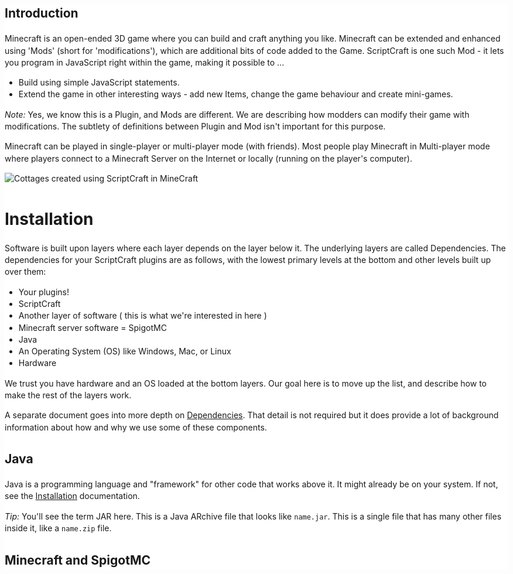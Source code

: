 ## Introduction

Minecraft is an open-ended 3D game where you can build and craft
anything you like. Minecraft can be extended and enhanced using 'Mods'
(short for 'modifications'), which are additional bits of code added
to the Game. ScriptCraft is one such Mod - it lets you program in
JavaScript right within the game, making it possible to ...

 * Build using simple JavaScript statements.
 * Extend the game in other interesting ways - add new Items, change
   the game behaviour and create mini-games.

*Note:* Yes, we know this is a Plugin, and Mods are different. We are describing how modders can modify their game with modifications. The subtlety of definitions between Plugin and Mod isn't important for this purpose.

Minecraft can be played in single-player or multi-player mode (with
friends). Most people play Minecraft in Multi-player mode where
players connect to a Minecraft Server on the Internet or locally
(running on the player's computer).

![Cottages created using ScriptCraft in MineCraft][img_cr]

# Installation

Software is built upon layers where each layer depends on the layer below it. The underlying layers are called Dependencies. The dependencies for your ScriptCraft plugins are as follows, with the lowest primary levels at the bottom and other levels built up over them:

- Your plugins!
- ScriptCraft
- Another layer of software ( this is what we're interested in here )
- Minecraft server software = SpigotMC
- Java
- An Operating System (OS) like Windows, Mac, or Linux
- Hardware

We trust you have hardware and an OS loaded at the bottom layers. Our goal here is to move up the list, and describe how to make the rest of the layers work.

A separate document goes into more depth on [Dependencies][deps]. That detail is not required but it does provide a lot of background information about how and why we use some of these components.

## Java

Java is a programming language and "framework" for other code that works above it. It might already be on your system. If not, see the [Installation][installdoc] documentation.

*Tip:* You'll see the term JAR here. This is a Java ARchive file that looks like `name.jar`. This is a single file that has many other files inside it, like a `name.zip` file.

## Minecraft and SpigotMC


[cmworld]: https://ci.visualillusionsent.net/job/CanaryLib/javadoc/net/canarymod/api/world/World.html
[spworld]: https://hub.spigotmc.org/javadocs/spigot/org/bukkit/World.html
[ap]: Anatomy-of-a-Plugin.md
[api]: API-Reference.md
[bii]: http://wiki.bukkit.org/Setting_up_a_server
[bkevts]: http://jd.bukkit.org/dev/apidocs/org/bukkit/event/package-summary.html
[boole]: http://en.wikipedia.org/wiki/George_Boole
[ce]: http://www.codecademy.com/
[deps]: docs/Dependencies.md
[dlbuk2]: http://dl.bukkit.org/downloads/craftbukkit/
[installdoc]: Installation.md
[mcdv]: http://www.minecraftwiki.net/wiki/Data_values
[np]: http://notepad-plus-plus.org/
[cbapi]: http://jd.bukkit.org/beta/apidocs/
[sc-plugin]: http://scriptcraftjs.org/download/
[spigotapi]: https://hub.spigotmc.org/javadocs/spigot/
[soundapi]: https://ci.visualillusionsent.net/job/CanaryLib/javadoc/net/canarymod/api/world/effects/SoundEffect.Type.html
[spevts2]: API-Reference.md#events-helper-module-spigotmc-version
[spigotdl]: https://hub.spigotmc.org/jenkins/job/BuildTools/lastSuccessfulBuild/artifact/target/BuildTools.jar
[twl]: http://www.barebones.com/products/textwrangler/
[img_echo_date]: img/ypgpm_echo_date.png
[img_3d_shapes]: img/ypgpm_3dshapes.jpg
[img_whd]: img/ypgpm_whd.jpg
[img_dv]: img/ypgpm_datavalues.png
[img_ed]: img/ypgpm_ex_dwell.png
[img_2boxes]: img/ypgpm_2boxes.png
[img_cr]: img/ypgpm_mc_cr.png
[img_greet]: img/ypgpm_greet.png
[img_ssf]: img/skyscraper_floor.png
[img_ss]: img/skyscraper.png